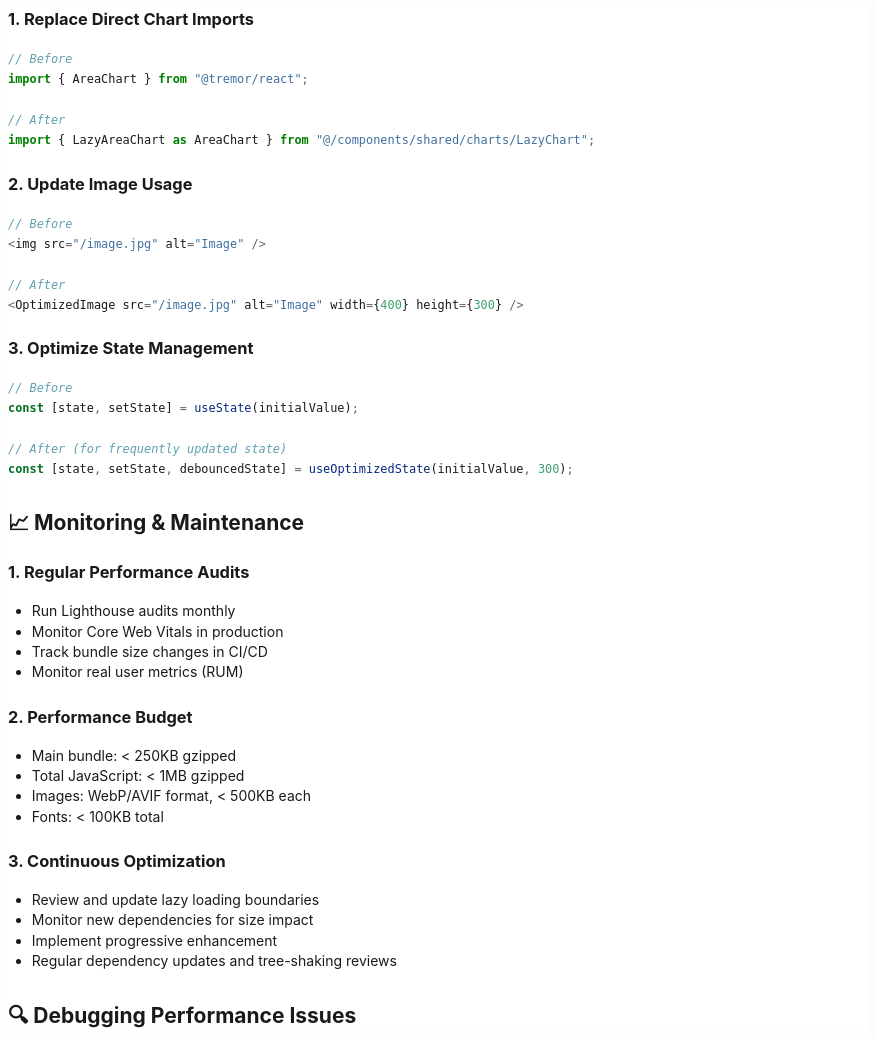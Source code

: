 ### 1. Replace Direct Chart Imports
```typescript
// Before
import { AreaChart } from "@tremor/react";

// After  
import { LazyAreaChart as AreaChart } from "@/components/shared/charts/LazyChart";
```

### 2. Update Image Usage
```typescript
// Before
<img src="/image.jpg" alt="Image" />

// After
<OptimizedImage src="/image.jpg" alt="Image" width={400} height={300} />
```

### 3. Optimize State Management
```typescript
// Before
const [state, setState] = useState(initialValue);

// After (for frequently updated state)
const [state, setState, debouncedState] = useOptimizedState(initialValue, 300);
```

## 📈 Monitoring & Maintenance

### 1. Regular Performance Audits
- Run Lighthouse audits monthly
- Monitor Core Web Vitals in production
- Track bundle size changes in CI/CD
- Monitor real user metrics (RUM)

### 2. Performance Budget
- Main bundle: < 250KB gzipped
- Total JavaScript: < 1MB gzipped  
- Images: WebP/AVIF format, < 500KB each
- Fonts: < 100KB total

### 3. Continuous Optimization
- Review and update lazy loading boundaries
- Monitor new dependencies for size impact
- Implement progressive enhancement
- Regular dependency updates and tree-shaking reviews

## 🔍 Debugging Performance Issues
